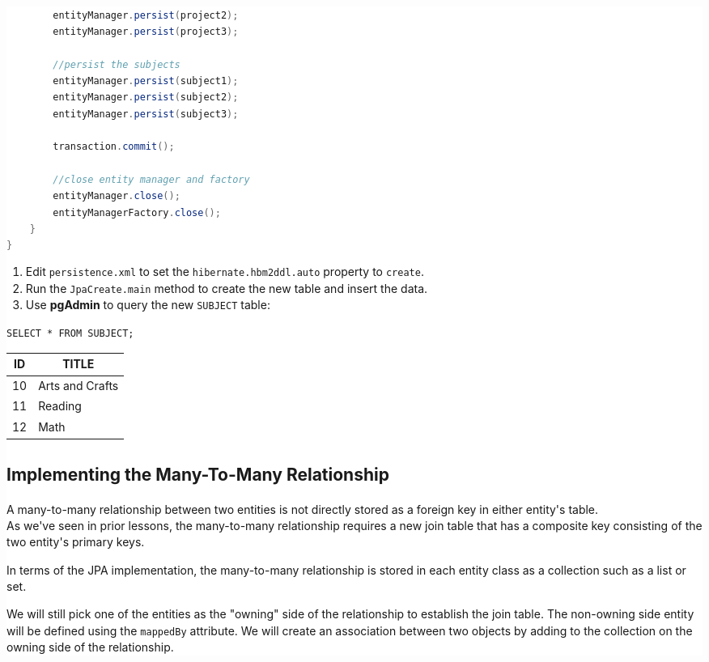 ```java
        entityManager.persist(project2);
        entityManager.persist(project3);

        //persist the subjects
        entityManager.persist(subject1);
        entityManager.persist(subject2);
        entityManager.persist(subject3);

        transaction.commit();

        //close entity manager and factory
        entityManager.close();
        entityManagerFactory.close();
    }
}

```

1. Edit `persistence.xml` to set the `hibernate.hbm2ddl.auto` property to `create`.
2. Run the `JpaCreate.main` method to create the new table and insert the data.
3. Use **pgAdmin** to query the new `SUBJECT` table:


`SELECT * FROM SUBJECT;`

| ID  | TITLE           |
|-----|-----------------|
| 10  | Arts and Crafts |
| 11  | Reading         |
| 12  | Math            |

## Implementing the Many-To-Many Relationship

A many-to-many relationship between two entities is
not directly stored as a foreign key in either entity's table.  
As we've seen in prior lessons, the many-to-many relationship requires
a new join table that has a composite key consisting
of the two entity's primary keys.

In terms of the JPA implementation, the many-to-many
relationship is stored in each entity class as a collection
such as a list or set.

We will still pick one of the entities as the "owning"
side of the relationship to establish the join table.
The non-owning side entity will be
defined using the `mappedBy` attribute.
We will create an association between two objects
by adding to the collection on the owning side
of the relationship.
